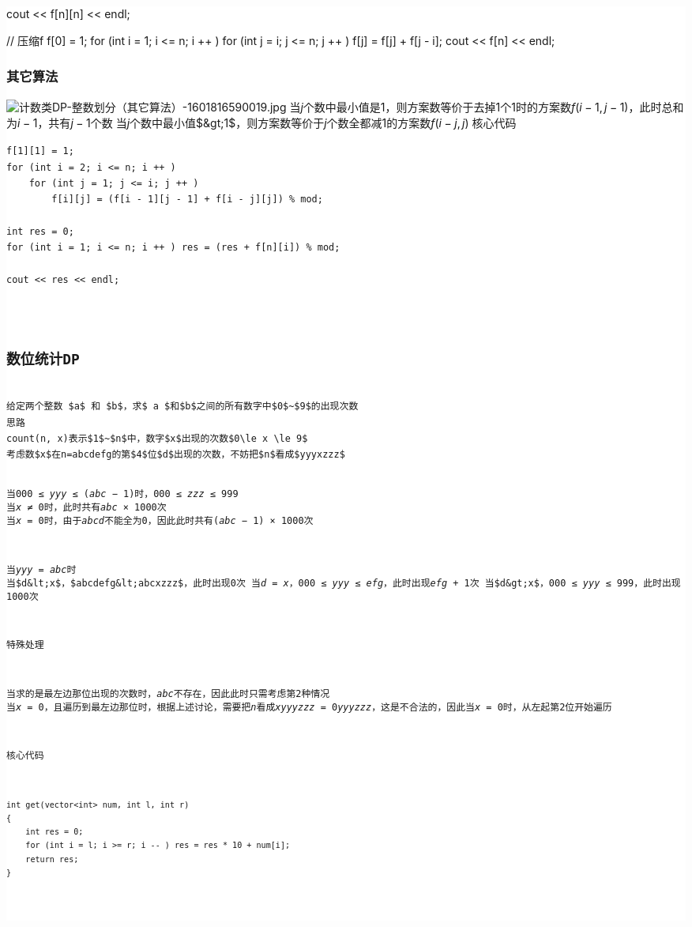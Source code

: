 cout &lt;&lt; f[n][n] &lt;&lt; endl;

// 压缩f
f[0] = 1;
for (int i = 1; i &lt;= n; i ++ )
    for (int j = i; j &lt;= n; j ++ )
        f[j] = f[j] + f[j - i];
cout &lt;&lt; f[n] &lt;&lt; endl;
</pre>

### 其它算法

<img alt="计数类DP-整数划分（其它算法）-1601816590019.jpg" src="https://cdn.acwing.com/
media/article/image/2020/10/06/45680_bb44016807-计数类DP-整数划分（其它算法）-1601816590019.jpg" /> 
当$j$个数中最小值是$1$，则方案数等价于去掉$1$个$1$时的方案数$f(i-1,j-1)$，此时总和为$i-1$，共有$j-1$个数
当$j$个数中最小值$&gt;1$，则方案数等价于$j$个数全都减$1$的方案数$f(i-j,j)$
核心代码
<pre><code class="C++">f[1][1] = 1;
for (int i = 2; i &lt;= n; i ++ )
    for (int j = 1; j &lt;= i; j ++ )
        f[i][j] = (f[i - 1][j - 1] + f[i - j][j]) % mod;

int res = 0;
for (int i = 1; i &lt;= n; i ++ ) res = (res + f[n][i]) % mod;

cout &lt;&lt; res &lt;&lt; endl;
</pre>

<h2>数位统计DP</h2>
给定两个整数 $a$ 和 $b$，求$ a $和$b$之间的所有数字中$0$~$9$的出现次数
思路
count(n, x)表示$1$~$n$中，数字$x$出现的次数$0\le x \le 9$
考虑数$x$在n=abcdefg的第$4$位$d$出现的次数，不妨把$n$看成$yyyxzzz$

当$000 \le yyy\le (abc-1)$时，$000\le zzz\le 999$
当$x\ne 0$时，此时共有$abc\times 1000$次
当$x=0$时，由于$abcd$不能全为$0$，因此此时共有$(abc - 1)\times 1000$次


当$yyy=abc$时
当$d&lt;x$，$abcdefg&lt;abcxzzz$，此时出现$0$次
当$d=x$，$000\le yyy \le efg$，此时出现$efg+1$次
当$d&gt;x$，$000\le yyy \le 999$，此时出现$1000$次



特殊处理

当求的是最左边那位出现的次数时，$abc$不存在，因此此时只需考虑第2种情况
当$x=0$，且遍历到最左边那位时，根据上述讨论，需要把$n$看成$xyyyzzz=0yyyzzz$，这是不合法的，因此当$x=0$时，从左起第2位开始遍历

核心代码
<pre><code class="C++">int get(vector&lt;int&gt; num, int l, int r)
{
    int res = 0;
    for (int i = l; i &gt;= r; i -- ) res = res * 10 + num[i];
    return res;
}
